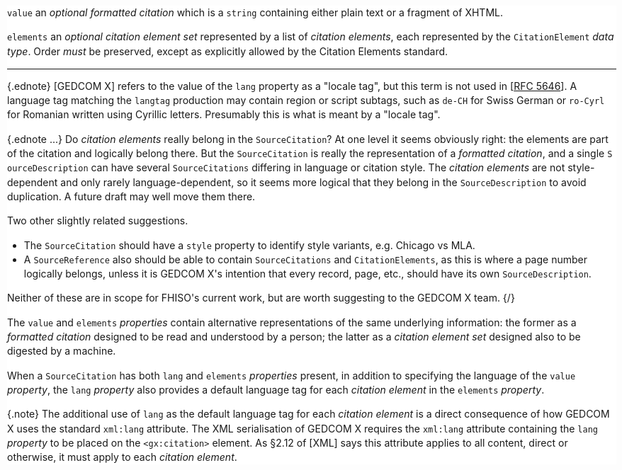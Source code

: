 `value`       an *optional* *formatted citation* which is a `string`
              containing either plain text or a fragment of XHTML.

`elements`    an *optional* *citation element set* represented by a list
              of *citation elements*, each represented by the
              `CitationElement` *data type*.  Order *must* be preserved, 
              except as explicitly allowed by the Citation Elements
              standard.
--            ----------------------------------------------------------

{.ednote} [GEDCOM X] refers to the value of the `lang` property as a
"locale tag", but this term is not used in &#x5B;[RFC
5646](http://tools.ietf.org/html/rfc5646)].  A language tag
matching the `langtag` production may contain region or script subtags,
such as `de-CH` for Swiss German or `ro-Cyrl` for Romanian written using
Cyrillic letters.  Presumably this is what is meant by a "locale tag".

{.ednote  ...} Do *citation elements* really belong in the
`SourceCitation`?  At one level it seems obviously right: the elements
are part of the citation and logically belong there.  But the
`SourceCitation` is really the representation of a *formatted citation*,
and a single `SourceDescription` can have several `SourceCitations`
differing in language or citation style.  The *citation elements* are
not style-dependent and only rarely language-dependent, so it seems more
logical that they belong in the `SourceDescription` to avoid
duplication.  A future draft may well move them there.

Two other slightly related suggestions.  

* The `SourceCitation` should have a `style` property to identify style
  variants, e.g. Chicago vs MLA.
* A `SourceReference` also should be able to contain `SourceCitations`
  and `CitationElements`, as this is where a page number logically
  belongs, unless it is GEDCOM X's intention that every record, page,
  etc., should have its own `SourceDescription`.

Neither of these are in scope for FHISO's current work, but are worth
suggesting to the GEDCOM X team.
{/}

The `value` and `elements` *properties* contain alternative
representations of the same underlying information: the former as a
*formatted citation* designed to be read and understood by a person; the
latter as a *citation element set* designed also to be digested by a
machine.

When a `SourceCitation` has both `lang` and `elements` *properties*
present, in addition to specifying the language of the `value`
*property*, the `lang` *property* also provides a default language tag
for each *citation element* in the `elements` *property*.

{.note} The additional use of `lang` as the default language tag for
each *citation element* is a direct consequence of how GEDCOM X uses the
standard `xml:lang` attribute.  The XML serialisation of GEDCOM X
requires the `xml:lang` attribute containing the `lang` *property* to be
placed on the `<gx:citation>` element.  As §2.12 of [XML] says this
attribute applies to all content, direct or otherwise, it must apply to
each *citation element*.
